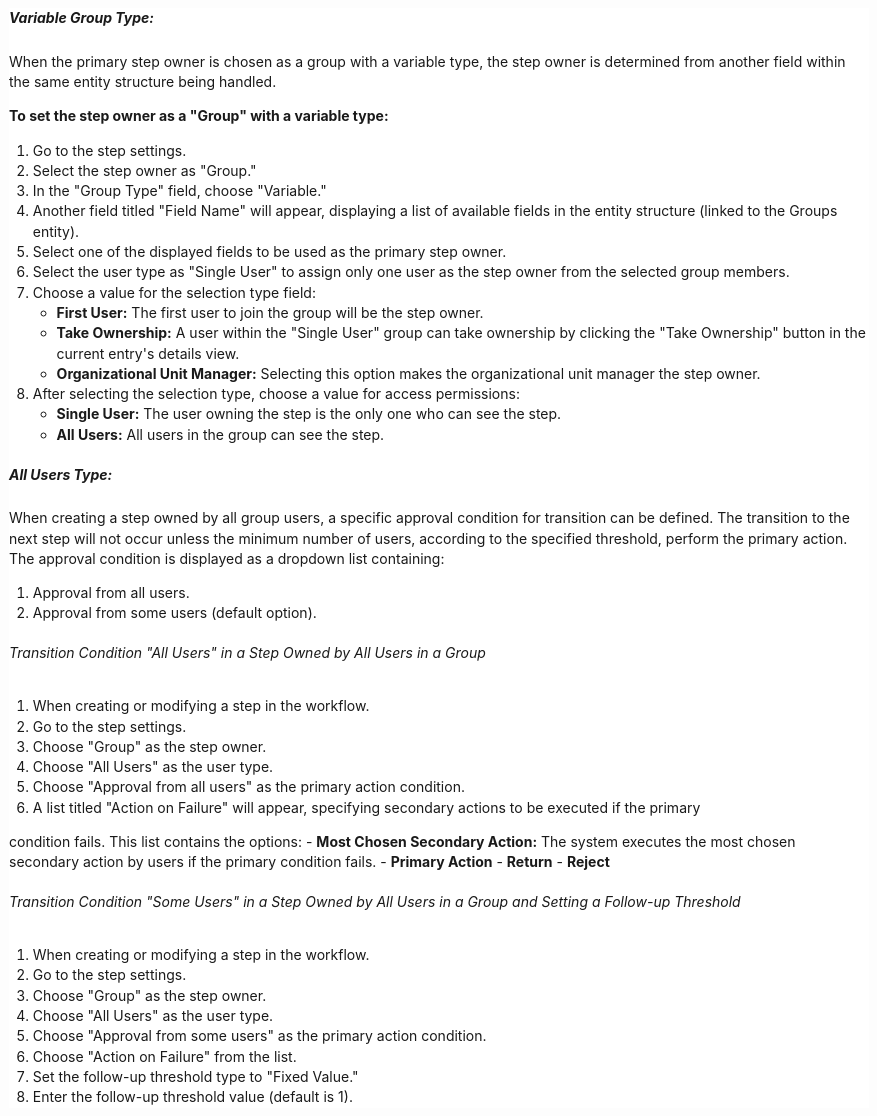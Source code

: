 ##### Variable Group Type:
When the primary step owner is chosen as a group with a variable type, the step owner is determined from another field within the same entity structure being handled.

**To set the step owner as a "Group" with a variable type:**
1. Go to the step settings.
2. Select the step owner as "Group."
3. In the "Group Type" field, choose "Variable."
4. Another field titled "Field Name" will appear, displaying a list of available fields in the entity structure (linked to the Groups entity).
5. Select one of the displayed fields to be used as the primary step owner.
6. Select the user type as "Single User" to assign only one user as the step owner from the selected group members.
7. Choose a value for the selection type field:
   - **First User:** The first user to join the group will be the step owner.
   - **Take Ownership:** A user within the "Single User" group can take ownership by clicking the "Take Ownership" button in the current entry's details view.
   - **Organizational Unit Manager:** Selecting this option makes the organizational unit manager the step owner.
8. After selecting the selection type, choose a value for access permissions:
    - **Single User:** The user owning the step is the only one who can see the step.
    - **All Users:** All users in the group can see the step.

##### All Users Type:
When creating a step owned by all group users, a specific approval condition for transition can be defined. The transition to the next step will not occur unless the minimum number of users, according to the specified threshold, perform the primary action.
The approval condition is displayed as a dropdown list containing:
1. Approval from all users.
2. Approval from some users (default option).

###### Transition Condition "All Users" in a Step Owned by All Users in a Group
1. When creating or modifying a step in the workflow.
2. Go to the step settings.
3. Choose "Group" as the step owner.
4. Choose "All Users" as the user type.
5. Choose "Approval from all users" as the primary action condition.
6. A list titled "Action on Failure" will appear, specifying secondary actions to be executed if the primary

 condition fails. This list contains the options:
    - **Most Chosen Secondary Action:** The system executes the most chosen secondary action by users if the primary condition fails.
    - **Primary Action**
    - **Return**
    - **Reject**

###### Transition Condition "Some Users" in a Step Owned by All Users in a Group and Setting a Follow-up Threshold

1. When creating or modifying a step in the workflow.
2. Go to the step settings.
3. Choose "Group" as the step owner.
4. Choose "All Users" as the user type.
5. Choose "Approval from some users" as the primary action condition.
6. Choose "Action on Failure" from the list.
7. Set the follow-up threshold type to "Fixed Value."
8. Enter the follow-up threshold value (default is 1).
